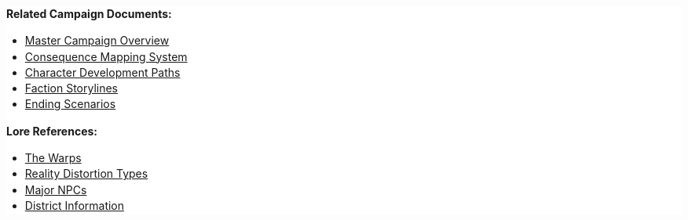**Related Campaign Documents:**
- [Master Campaign Overview](master_campaign_overview.md)
- [Consequence Mapping System](consequence_mapping_system.md)
- [Character Development Paths](character_development_paths.md)
- [Faction Storylines](faction_storylines.md)
- [Ending Scenarios](ending_scenarios.md)

**Lore References:**
- [The Warps](../phenomena/the_warps.md)
- [Reality Distortion Types](../reality_mechanics/reality_distortion_types.md)
- [Major NPCs](../characters/major_npcs/)
- [District Information](../locations/districts/)
